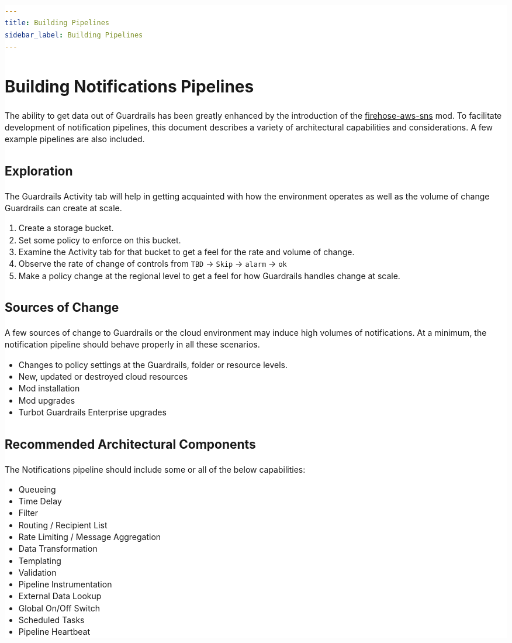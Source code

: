```yaml
---
title: Building Pipelines
sidebar_label: Building Pipelines
---
```


# Building Notifications Pipelines

The ability to get data out of Guardrails has been greatly enhanced by the introduction of the [firehose-aws-sns](/guardrails/docs/mods/turbot/firehose-aws-sns) mod. To facilitate development of notification pipelines, this document describes a variety of architectural capabilities and considerations. A few example pipelines are also included.

## Exploration
The Guardrails Activity tab will help in getting acquainted with how the environment operates as well as the volume of change Guardrails can create at scale.

1. Create a storage bucket.
2. Set some policy to enforce on this bucket.
3. Examine the Activity tab for that bucket to get a feel for the rate and volume of change.
4. Observe the rate of change of controls from `TBD` &rarr; `Skip` &rarr; `alarm` &rarr; `ok`
5. Make a policy change at the regional level to get a feel for how Guardrails handles change at scale.

## Sources of Change
A few sources of change to Guardrails or the cloud environment may induce high volumes of notifications. At a minimum, the notification pipeline should behave properly in all these scenarios.
- Changes to policy settings at the Guardrails, folder or resource levels.
- New, updated or destroyed cloud resources
- Mod installation
- Mod upgrades
- Turbot Guardrails Enterprise upgrades

## Recommended Architectural Components
The Notifications pipeline should include some or all of the below capabilities:
- Queueing
- Time Delay
- Filter
- Routing / Recipient List
- Rate Limiting / Message Aggregation
- Data Transformation
- Templating
- Validation
- Pipeline Instrumentation
- External Data Lookup
- Global On/Off Switch
- Scheduled Tasks
- Pipeline Heartbeat
